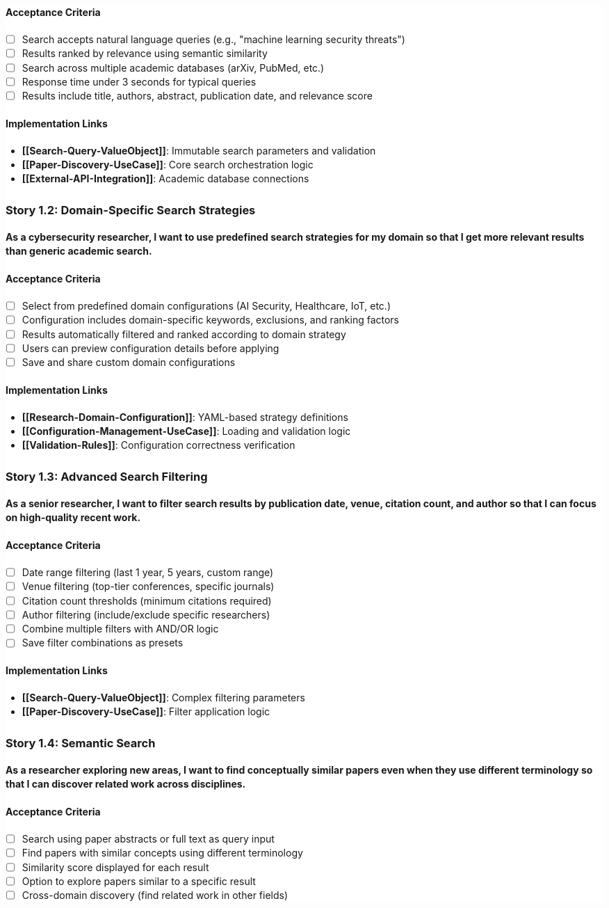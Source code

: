 #### Acceptance Criteria
- [ ] Search accepts natural language queries (e.g., "machine learning security threats")
- [ ] Results ranked by relevance using semantic similarity
- [ ] Search across multiple academic databases (arXiv, PubMed, etc.)
- [ ] Response time under 3 seconds for typical queries
- [ ] Results include title, authors, abstract, publication date, and relevance score

#### Implementation Links
- **[[Search-Query-ValueObject]]**: Immutable search parameters and validation
- **[[Paper-Discovery-UseCase]]**: Core search orchestration logic
- **[[External-API-Integration]]**: Academic database connections

### Story 1.2: Domain-Specific Search Strategies
**As a cybersecurity researcher, I want to use predefined search strategies for my domain so that I get more relevant results than generic academic search.**

#### Acceptance Criteria
- [ ] Select from predefined domain configurations (AI Security, Healthcare, IoT, etc.)
- [ ] Configuration includes domain-specific keywords, exclusions, and ranking factors
- [ ] Results automatically filtered and ranked according to domain strategy
- [ ] Users can preview configuration details before applying
- [ ] Save and share custom domain configurations

#### Implementation Links
- **[[Research-Domain-Configuration]]**: YAML-based strategy definitions
- **[[Configuration-Management-UseCase]]**: Loading and validation logic
- **[[Validation-Rules]]**: Configuration correctness verification

### Story 1.3: Advanced Search Filtering
**As a senior researcher, I want to filter search results by publication date, venue, citation count, and author so that I can focus on high-quality recent work.**

#### Acceptance Criteria
- [ ] Date range filtering (last 1 year, 5 years, custom range)
- [ ] Venue filtering (top-tier conferences, specific journals)
- [ ] Citation count thresholds (minimum citations required)
- [ ] Author filtering (include/exclude specific researchers)
- [ ] Combine multiple filters with AND/OR logic
- [ ] Save filter combinations as presets

#### Implementation Links
- **[[Search-Query-ValueObject]]**: Complex filtering parameters
- **[[Paper-Discovery-UseCase]]**: Filter application logic

### Story 1.4: Semantic Search
**As a researcher exploring new areas, I want to find conceptually similar papers even when they use different terminology so that I can discover related work across disciplines.**

#### Acceptance Criteria
- [ ] Search using paper abstracts or full text as query input
- [ ] Find papers with similar concepts using different terminology
- [ ] Similarity score displayed for each result
- [ ] Option to explore papers similar to a specific result
- [ ] Cross-domain discovery (find related work in other fields)
